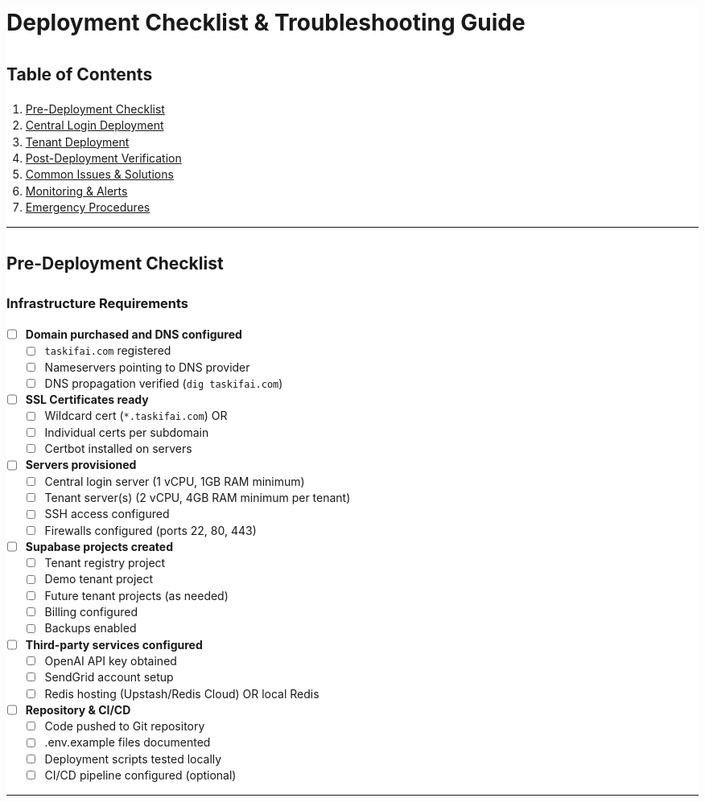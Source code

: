 # Deployment Checklist & Troubleshooting Guide

## Table of Contents
1. [Pre-Deployment Checklist](#pre-deployment-checklist)
2. [Central Login Deployment](#central-login-deployment)
3. [Tenant Deployment](#tenant-deployment)
4. [Post-Deployment Verification](#post-deployment-verification)
5. [Common Issues & Solutions](#common-issues--solutions)
6. [Monitoring & Alerts](#monitoring--alerts)
7. [Emergency Procedures](#emergency-procedures)

---

## Pre-Deployment Checklist

### Infrastructure Requirements

- [ ] **Domain purchased and DNS configured**
  - [ ] `taskifai.com` registered
  - [ ] Nameservers pointing to DNS provider
  - [ ] DNS propagation verified (`dig taskifai.com`)

- [ ] **SSL Certificates ready**
  - [ ] Wildcard cert (`*.taskifai.com`) OR
  - [ ] Individual certs per subdomain
  - [ ] Certbot installed on servers

- [ ] **Servers provisioned**
  - [ ] Central login server (1 vCPU, 1GB RAM minimum)
  - [ ] Tenant server(s) (2 vCPU, 4GB RAM minimum per tenant)
  - [ ] SSH access configured
  - [ ] Firewalls configured (ports 22, 80, 443)

- [ ] **Supabase projects created**
  - [ ] Tenant registry project
  - [ ] Demo tenant project
  - [ ] Future tenant projects (as needed)
  - [ ] Billing configured
  - [ ] Backups enabled

- [ ] **Third-party services configured**
  - [ ] OpenAI API key obtained
  - [ ] SendGrid account setup
  - [ ] Redis hosting (Upstash/Redis Cloud) OR local Redis

- [ ] **Repository & CI/CD**
  - [ ] Code pushed to Git repository
  - [ ] .env.example files documented
  - [ ] Deployment scripts tested locally
  - [ ] CI/CD pipeline configured (optional)

---